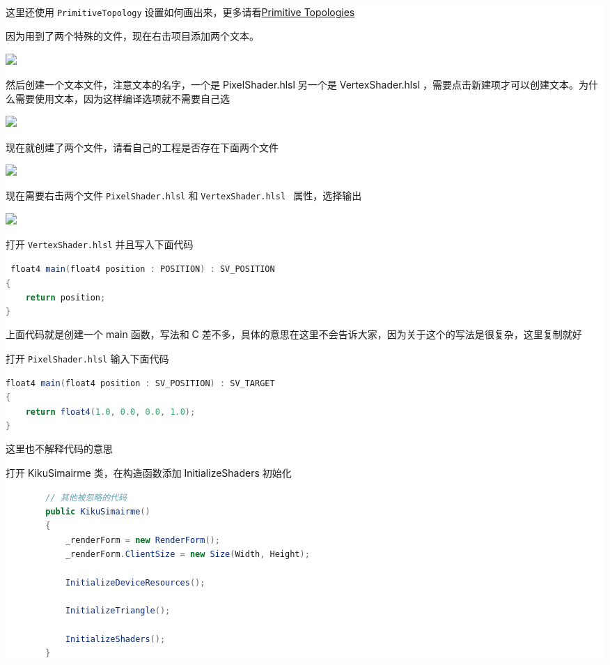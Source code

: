 这里还使用 `PrimitiveTopology` 设置如何画出来，更多请看[Primitive Topologies](https://msdn.microsoft.com/en-us/library/windows/desktop/bb205124(v=vs.85).aspx )

因为用到了两个特殊的文件，现在右击项目添加两个文本。



![](http://7xqpl8.com1.z0.glb.clouddn.com/lindexi%2F2018624954287879.jpg)

然后创建一个文本文件，注意文本的名字，一个是  PixelShader.hlsl 另一个是 VertexShader.hlsl ，需要点击新建项才可以创建文本。为什么需要使用文本，因为这样编译选项就不需要自己选



![](http://7xqpl8.com1.z0.glb.clouddn.com/lindexi%2F2018624956132829.jpg)

现在就创建了两个文件，请看自己的工程是否存在下面两个文件





![](http://7xqpl8.com1.z0.glb.clouddn.com/lindexi%2F201862495749347.jpg)

现在需要右击两个文件 `PixelShader.hlsl` 和 `VertexShader.hlsl ` 属性，选择输出



![](http://7xqpl8.com1.z0.glb.clouddn.com/lindexi%2F2018624101541463.jpg)

打开 `VertexShader.hlsl` 并且写入下面代码

```csharp
 float4 main(float4 position : POSITION) : SV_POSITION
{
	return position;
}
```

上面代码就是创建一个 main 函数，写法和 C 差不多，具体的意思在这里不会告诉大家，因为关于这个的写法是很复杂，这里复制就好

打开  `PixelShader.hlsl` 输入下面代码

```csharp
float4 main(float4 position : SV_POSITION) : SV_TARGET
{
	return float4(1.0, 0.0, 0.0, 1.0);
}
```

这里也不解释代码的意思

打开 KikuSimairme 类，在构造函数添加 InitializeShaders 初始化

```csharp
        // 其他被忽略的代码
        public KikuSimairme()
        {
            _renderForm = new RenderForm();
            _renderForm.ClientSize = new Size(Width, Height);

            InitializeDeviceResources();

            InitializeTriangle();

            InitializeShaders();
        }
```
